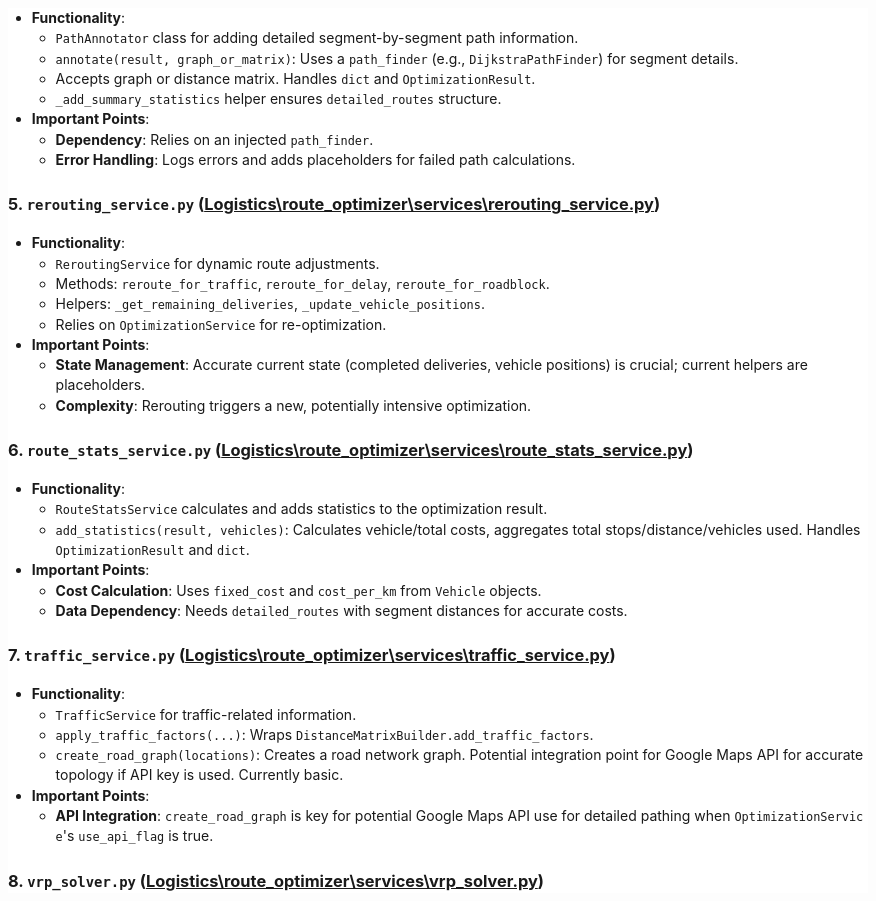 *   **Functionality**:
    *   `PathAnnotator` class for adding detailed segment-by-segment path information.
    *   `annotate(result, graph_or_matrix)`: Uses a `path_finder` (e.g., `DijkstraPathFinder`) for segment details.
    *   Accepts graph or distance matrix. Handles `dict` and `OptimizationResult`.
    *   `_add_summary_statistics` helper ensures `detailed_routes` structure.
*   **Important Points**:
    *   **Dependency**: Relies on an injected `path_finder`.
    *   **Error Handling**: Logs errors and adds placeholders for failed path calculations.

### 5. `rerouting_service.py` ([Logistics\route_optimizer\services\rerouting_service.py](file:///Logistics\route_optimizer\services\rerouting_service.py))

*   **Functionality**:
    *   `ReroutingService` for dynamic route adjustments.
    *   Methods: `reroute_for_traffic`, `reroute_for_delay`, `reroute_for_roadblock`.
    *   Helpers: `_get_remaining_deliveries`, `_update_vehicle_positions`.
    *   Relies on `OptimizationService` for re-optimization.
*   **Important Points**:
    *   **State Management**: Accurate current state (completed deliveries, vehicle positions) is crucial; current helpers are placeholders.
    *   **Complexity**: Rerouting triggers a new, potentially intensive optimization.

### 6. `route_stats_service.py` ([Logistics\route_optimizer\services\route_stats_service.py](file:///Logistics\route_optimizer\services\route_stats_service.py))

*   **Functionality**:
    *   `RouteStatsService` calculates and adds statistics to the optimization result.
    *   `add_statistics(result, vehicles)`: Calculates vehicle/total costs, aggregates total stops/distance/vehicles used. Handles `OptimizationResult` and `dict`.
*   **Important Points**:
    *   **Cost Calculation**: Uses `fixed_cost` and `cost_per_km` from `Vehicle` objects.
    *   **Data Dependency**: Needs `detailed_routes` with segment distances for accurate costs.

### 7. `traffic_service.py` ([Logistics\route_optimizer\services\traffic_service.py](file:///Logistics\route_optimizer\services\traffic_service.py))

*   **Functionality**:
    *   `TrafficService` for traffic-related information.
    *   `apply_traffic_factors(...)`: Wraps `DistanceMatrixBuilder.add_traffic_factors`.
    *   `create_road_graph(locations)`: Creates a road network graph. Potential integration point for Google Maps API for accurate topology if API key is used. Currently basic.
*   **Important Points**:
    *   **API Integration**: `create_road_graph` is key for potential Google Maps API use for detailed pathing when `OptimizationService`'s `use_api_flag` is true.

### 8. `vrp_solver.py` ([Logistics\route_optimizer\services\vrp_solver.py](file:///Logistics\route_optimizer\services\vrp_solver.py))
